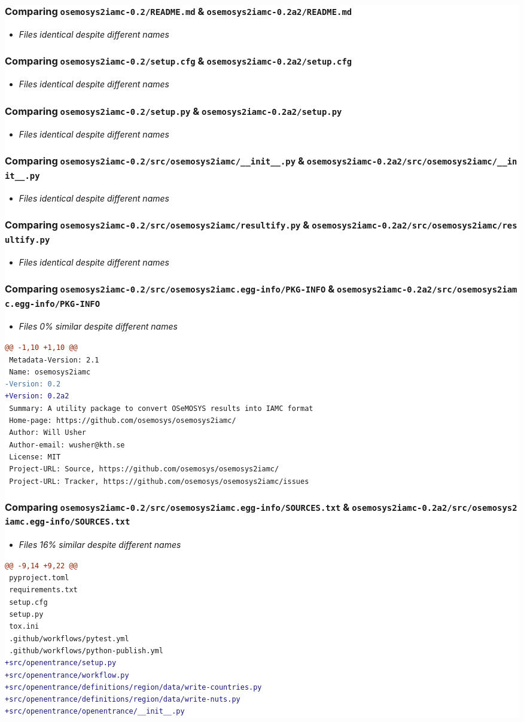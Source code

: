 ### Comparing `osemosys2iamc-0.2/README.md` & `osemosys2iamc-0.2a2/README.md`

 * *Files identical despite different names*

### Comparing `osemosys2iamc-0.2/setup.cfg` & `osemosys2iamc-0.2a2/setup.cfg`

 * *Files identical despite different names*

### Comparing `osemosys2iamc-0.2/setup.py` & `osemosys2iamc-0.2a2/setup.py`

 * *Files identical despite different names*

### Comparing `osemosys2iamc-0.2/src/osemosys2iamc/__init__.py` & `osemosys2iamc-0.2a2/src/osemosys2iamc/__init__.py`

 * *Files identical despite different names*

### Comparing `osemosys2iamc-0.2/src/osemosys2iamc/resultify.py` & `osemosys2iamc-0.2a2/src/osemosys2iamc/resultify.py`

 * *Files identical despite different names*

### Comparing `osemosys2iamc-0.2/src/osemosys2iamc.egg-info/PKG-INFO` & `osemosys2iamc-0.2a2/src/osemosys2iamc.egg-info/PKG-INFO`

 * *Files 0% similar despite different names*

```diff
@@ -1,10 +1,10 @@
 Metadata-Version: 2.1
 Name: osemosys2iamc
-Version: 0.2
+Version: 0.2a2
 Summary: A utility package to convert OSeMOSYS results into IAMC format
 Home-page: https://github.com/osemosys/osemosys2iamc/
 Author: Will Usher
 Author-email: wusher@kth.se
 License: MIT
 Project-URL: Source, https://github.com/osemosys/osemosys2iamc/
 Project-URL: Tracker, https://github.com/osemosys/osemosys2iamc/issues
```

### Comparing `osemosys2iamc-0.2/src/osemosys2iamc.egg-info/SOURCES.txt` & `osemosys2iamc-0.2a2/src/osemosys2iamc.egg-info/SOURCES.txt`

 * *Files 16% similar despite different names*

```diff
@@ -9,14 +9,22 @@
 pyproject.toml
 requirements.txt
 setup.cfg
 setup.py
 tox.ini
 .github/workflows/pytest.yml
 .github/workflows/python-publish.yml
+src/openentrance/setup.py
+src/openentrance/workflow.py
+src/openentrance/definitions/region/data/write-countries.py
+src/openentrance/definitions/region/data/write-nuts.py
+src/openentrance/openentrance/__init__.py
```